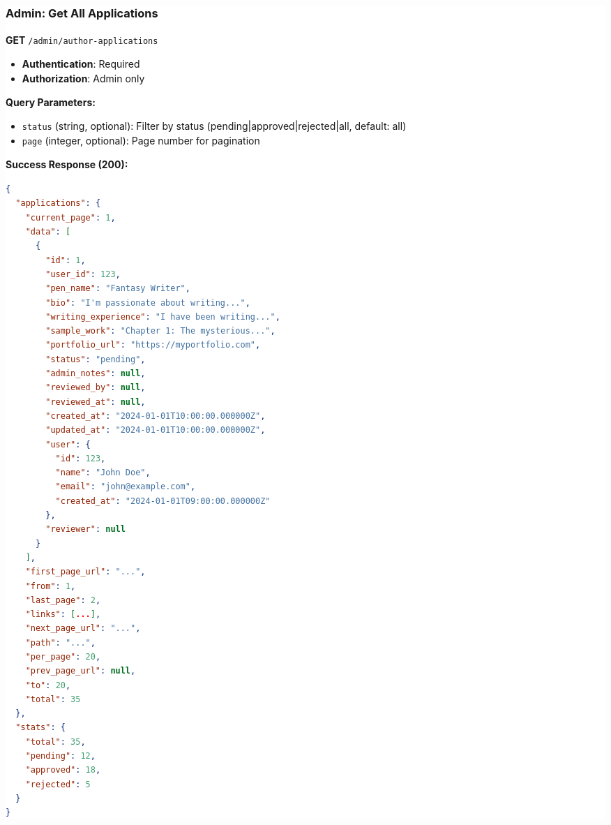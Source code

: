 ### Admin: Get All Applications
**GET** `/admin/author-applications`
- **Authentication**: Required
- **Authorization**: Admin only

**Query Parameters:**
- `status` (string, optional): Filter by status (pending|approved|rejected|all, default: all)
- `page` (integer, optional): Page number for pagination

**Success Response (200):**
```json
{
  "applications": {
    "current_page": 1,
    "data": [
      {
        "id": 1,
        "user_id": 123,
        "pen_name": "Fantasy Writer",
        "bio": "I'm passionate about writing...",
        "writing_experience": "I have been writing...",
        "sample_work": "Chapter 1: The mysterious...",
        "portfolio_url": "https://myportfolio.com",
        "status": "pending",
        "admin_notes": null,
        "reviewed_by": null,
        "reviewed_at": null,
        "created_at": "2024-01-01T10:00:00.000000Z",
        "updated_at": "2024-01-01T10:00:00.000000Z",
        "user": {
          "id": 123,
          "name": "John Doe",
          "email": "john@example.com",
          "created_at": "2024-01-01T09:00:00.000000Z"
        },
        "reviewer": null
      }
    ],
    "first_page_url": "...",
    "from": 1,
    "last_page": 2,
    "links": [...],
    "next_page_url": "...",
    "path": "...",
    "per_page": 20,
    "prev_page_url": null,
    "to": 20,
    "total": 35
  },
  "stats": {
    "total": 35,
    "pending": 12,
    "approved": 18,
    "rejected": 5
  }
}
```

